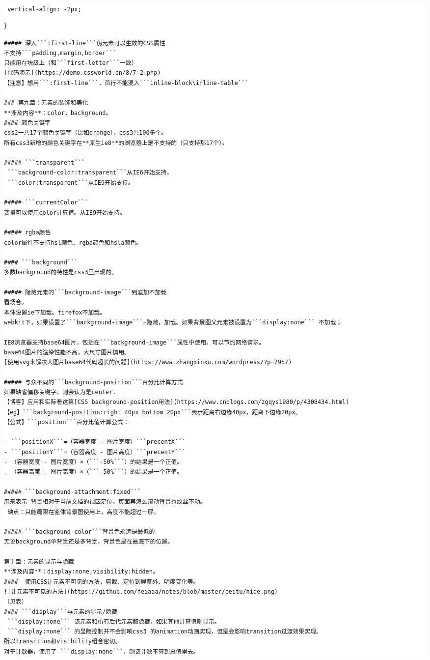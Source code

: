      vertical-align: -2px;
}
```
##### 深入```:first-line```伪元素可以生效的CSS属性
不支持```padding,margin,border```
只能用在块级上（和```first-letter```一致）
[代码演示](https://demo.cssworld.cn/8/7-2.php)
【注意】想用```:first-line```，首行不能混入```inline-block\inline-table```

### 第九章：元素的装饰和美化
**涉及内容**：color，background。
#### 颜色关键字
css2一共17个颜色关键字（比如orange），css3共100多个。
所有css3新增的颜色关键字在**原生ie8**的浏览器上是不支持的（只支持那17个）。

##### ```transparent```
 ```background-color:transparent```从IE6开始支持。
 ```color:transparent```从IE9开始支持。

##### ```currentColor```
变量可以使用color计算值。从IE9开始支持。

##### rgba颜色
color属性不支持hsl颜色、rgba颜色和hsla颜色。

#### ```background```
多数background的特性是css3里出现的。

##### 隐藏元素的```background-image```到底加不加载
看场合。
本体设置ie下加载。firefox不加载。
webkit下，如果设置了```background-image```+隐藏，加载。如果背景图父元素被设置为```display:none``` 不加载；

IE8浏览器支持base64图片，包括在```background-image```属性中使用，可以节约网络请求。
base64图片的渲染性能不高，大尺寸图片慎用。
[使用svg来解决大图片base64代码超长的问题](https://www.zhangxinxu.com/wordpress/?p=7957)

##### 与众不同的```background-position```百分比计算方式
如果缺省偏移关键字，则会认为是center.
【博客】应用和实际看这篇[CSS background-position用法](https://www.cnblogs.com/zgqys1980/p/4308434.html)
【eg】```background-position:right 40px bottom 20px```表示距离右边缘40px，距离下边缘20px。
【公式】```position```百分比值计算公式：

- ```positionX```=（容器宽度 - 图片宽度）```precentX```
- ```positionY```=（容器高度 - 图片高度）```precentY```
- （容器宽度 - 图片宽度）×（```-50%```）的结果是一个正值。
- （容器高度 - 图片高度）×（```-50%```）的结果是一个正值。

##### ```background-attachment:fixed```
用来表示 背景相对于当前文档的视区定位。页面再怎么滚动背景也纹丝不动。
 缺点：只能局限在窗体背景图使用上，高度不能超过一屏。

##### ```background-color```背景色永远是最低的
无论background单背景还是多背景，背景色是在最底下的位置。

第十章：元素的显示与隐藏
**涉及内容**：display:none;visibility:hidden。
####  使用CSS让元素不可见的方法，剪裁、定位到屏幕外、明度变化等。
![让元素不可见的方法](https://github.com/feiaaa/notes/blob/master/peitu/hide.png)
（见表）
#### ```display```与元素的显示/隐藏
 ```display:none``` 该元素和所有后代元素都隐藏，如果其他计算值则显示。
 ```display:none``` 的显隐控制并不会影响css3 的animation动画实现，但是会影响transition过渡效果实现。
所以transition和visibility组合密切。
对于计数器，使用了 ```display:none```，则该计数不算到总值里去。
```